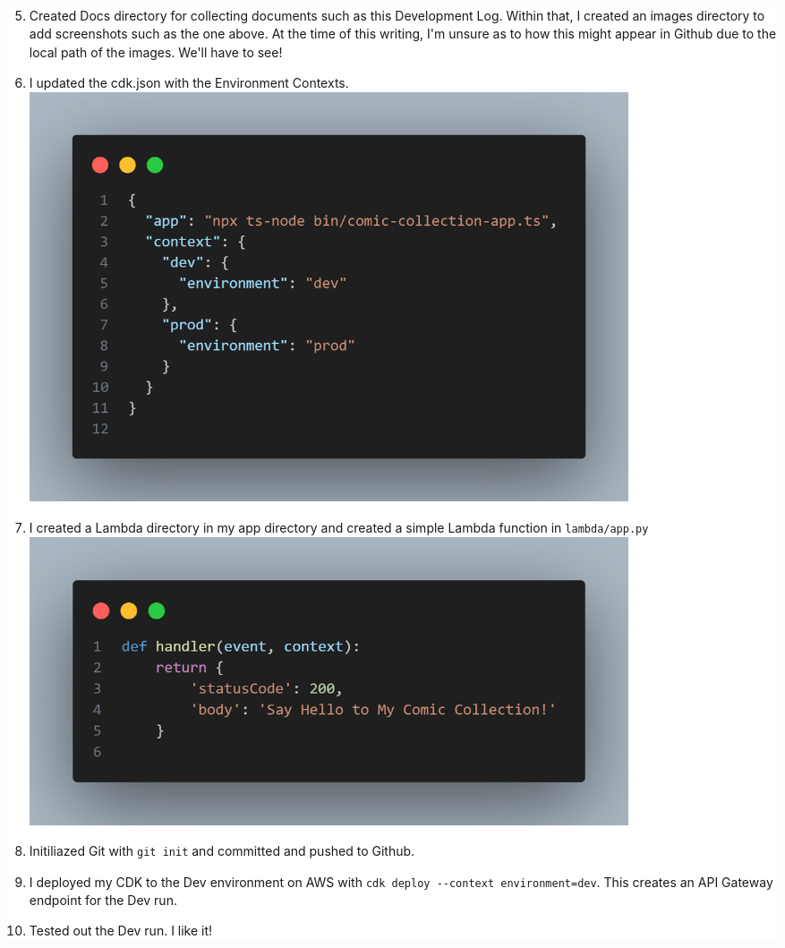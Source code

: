 5. Created Docs directory for collecting documents such as this Development Log. Within that, I created an images directory to add screenshots such as the one above. At the time of this writing, I'm unsure as to how this might appear in Github due to the local path of the images. We'll have to see!

6. I updated the cdk.json with the Environment Contexts.<br>
   <img src="./images/env_contexts_8_14_24.png" alt="Environment Contexts" width="80%"/>
7. I created a Lambda directory in my app directory and created a simple Lambda function in `lambda/app.py`<br>
   <img src="./images/simple_lambda_8_14_24.png" alt="Simple Lambda" width="80%"/>
8. Initiliazed Git with `git init` and committed and pushed to Github.
9. I deployed my CDK to the Dev environment on AWS with `cdk deploy --context environment=dev`. This creates an API Gateway endpoint for the Dev run.
10. Tested out the Dev run. I like it!